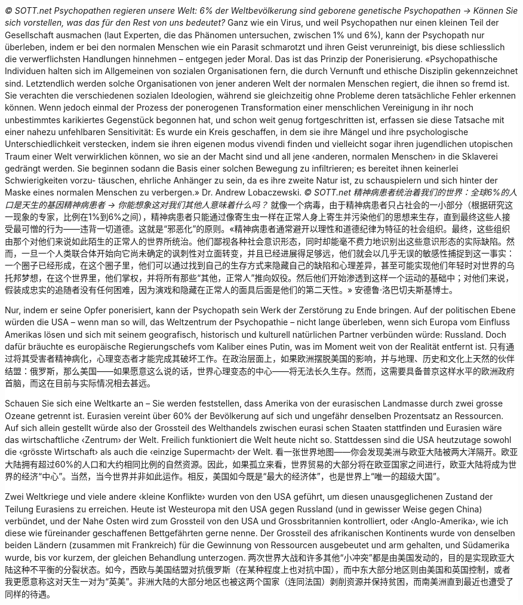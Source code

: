 _© SOTT.net Psychopathen regieren unsere Welt: 6% der Weltbevölkerung sind geborene genetische Psychopathen -> Können_ _Sie sich vorstellen, was das für den Rest von uns bedeutet?_ Ganz wie ein Virus, und weil Psychopathen nur einen kleinen Teil der Gesellschaft ausmachen (laut Experten, die das Phänomen untersuchen, zwischen 1% und 6%), kann der Psychopath nur überleben, indem er bei den normalen Menschen wie ein Parasit schmarotzt und ihren Geist verunreinigt, bis diese schliesslich die verwerflichsten Handlungen hinnehmen – entgegen jeder Moral. Das ist das Prinzip der Ponerisierung. «Psychopathische Individuen halten sich im Allgemeinen von sozialen Organisationen fern, die durch Vernunft und ethische Disziplin gekennzeichnet sind. Letztendlich werden solche Organisationen von jener anderen Welt der normalen Menschen regiert, die ihnen so fremd ist. Sie verachten die verschiedenen sozialen Ideologien, während sie gleichzeitig ohne Probleme deren tatsächliche Fehler erkennen können. Wenn jedoch einmal der Prozess der ponerogenen Transformation einer menschlichen Vereinigung in ihr noch unbestimmtes karikiertes Gegenstück begonnen hat, und schon weit genug fortgeschritten ist, erfassen sie diese Tatsache mit einer nahezu unfehlbaren Sensitivität: Es wurde ein Kreis geschaffen, in dem sie ihre Mängel und ihre psychologische Unterschiedlichkeit verstecken, indem sie ihren eigenen modus vivendi finden und vielleicht sogar ihren jugendlichen utopischen Traum einer Welt verwirklichen können, wo sie an der Macht sind und all jene ‹anderen‚ normalen Menschen› in die Sklaverei gedrängt werden. Sie beginnen sodann die Basis einer solchen Bewegung zu infiltrieren; es bereitet ihnen keinerlei Schwierigkeiten vorzu- täuschen, ehrliche Anhänger zu sein, da es ihre zweite Natur ist, zu schauspielern und sich hinter der Maske eines normalen Menschen zu verbergen.» Dr. Andrew Lobaczewski.
_© SOTT.net 精神病患者统治着我们的世界：全球6%的人口是天生的基因精神病患者 -> 你能想象这对我们其他人意味着什么吗？_ 就像一个病毒，由于精神病患者只占社会的一小部分（根据研究这一现象的专家，比例在1%到6%之间），精神病患者只能通过像寄生虫一样在正常人身上寄生并污染他们的思想来生存，直到最终这些人接受最可憎的行为——违背一切道德。这就是“邪恶化”的原则。«精神病患者通常避开以理性和道德纪律为特征的社会组织。最终，这些组织由那个对他们来说如此陌生的正常人的世界所统治。他们鄙视各种社会意识形态，同时却能毫不费力地识别出这些意识形态的实际缺陷。然而，一旦一个人类联合体开始向它尚未确定的讽刺性对立面转变，并且已经进展得足够远，他们就会以几乎无误的敏感性捕捉到这一事实：一个圈子已经形成，在这个圈子里，他们可以通过找到自己的生存方式来隐藏自己的缺陷和心理差异，甚至可能实现他们年轻时对世界的乌托邦梦想，在这个世界里，他们掌权，并将所有那些“其他，正常人”推向奴役。然后他们开始渗透到这样一个运动的基础中；对他们来说，假装成忠实的追随者没有任何困难，因为演戏和隐藏在正常人的面具后面是他们的第二天性。» 安德鲁·洛巴切夫斯基博士。

Nur, indem er seine Opfer ponerisiert, kann der Psychopath sein Werk der Zerstörung zu Ende bringen. Auf der politischen Ebene würden die USA – wenn man so will, das Weltzentrum der Psychopathie – nicht lange überleben, wenn sich Europa vom Einfluss Amerikas lösen und sich mit seinem geografisch, historisch und kulturell natürlichen Partner verbünden würde: Russland. Doch dafür bräuchte es europäische Regierungschefs vom Kaliber eines Putin, was im Moment weit von der Realität entfernt ist.
只有通过将其受害者精神病化，心理变态者才能完成其破坏工作。在政治层面上，如果欧洲摆脱美国的影响，并与地理、历史和文化上天然的伙伴结盟：俄罗斯，那么美国——如果愿意这么说的话，世界心理变态的中心——将无法长久生存。然而，这需要具备普京这样水平的欧洲政府首脑，而这在目前与实际情况相去甚远。

Schauen Sie sich eine Weltkarte an – Sie werden feststellen, dass Amerika von der eurasischen Landmasse durch zwei grosse Ozeane getrennt ist. Eurasien vereint über 60% der Bevölkerung auf sich und ungefähr denselben Prozentsatz an Ressourcen. Auf sich allein gestellt würde also der Grossteil des Welthandels zwischen eurasi schen Staaten stattfinden und Eurasien wäre das wirtschaftliche ‹Zentrum› der Welt. Freilich funktioniert die Welt heute nicht so. Stattdessen sind die USA heutzutage sowohl die ‹grösste Wirtschaft› als auch die ‹einzige Supermacht› der Welt.
看一张世界地图——你会发现美洲与欧亚大陆被两大洋隔开。欧亚大陆拥有超过60%的人口和大约相同比例的自然资源。因此，如果孤立来看，世界贸易的大部分将在欧亚国家之间进行，欧亚大陆将成为世界的经济“中心”。当然，当今世界并非如此运作。相反，美国如今既是“最大的经济体”，也是世界上“唯一的超级大国”。

Zwei Weltkriege und viele andere ‹kleine Konflikte› wurden von den USA geführt, um diesen unausgeglichenen Zustand der Teilung Eurasiens zu erreichen. Heute ist Westeuropa mit den USA gegen Russland (und in gewisser Weise gegen China) verbündet, und der Nahe Osten wird zum Grossteil von den USA und Grossbritannien kontrolliert, oder ‹Anglo-Amerika›, wie ich diese wie füreinander geschaffenen Bettgefährten gerne nenne. Der Grossteil des afrikanischen Kontinents wurde von denselben beiden Ländern (zusammen mit Frankreich) für die Gewinnung von Ressourcen ausgebeutet und arm gehalten, und Südamerika wurde, bis vor kurzem, der gleichen Behandlung unterzogen.
两次世界大战和许多其他“小冲突”都是由美国发动的，目的是实现欧亚大陆这种不平衡的分裂状态。如今，西欧与美国结盟对抗俄罗斯（在某种程度上也对抗中国），而中东大部分地区则由美国和英国控制，或者我更愿意称这对天生一对为“英美”。非洲大陆的大部分地区也被这两个国家（连同法国）剥削资源并保持贫困，而南美洲直到最近也遭受了同样的待遇。
